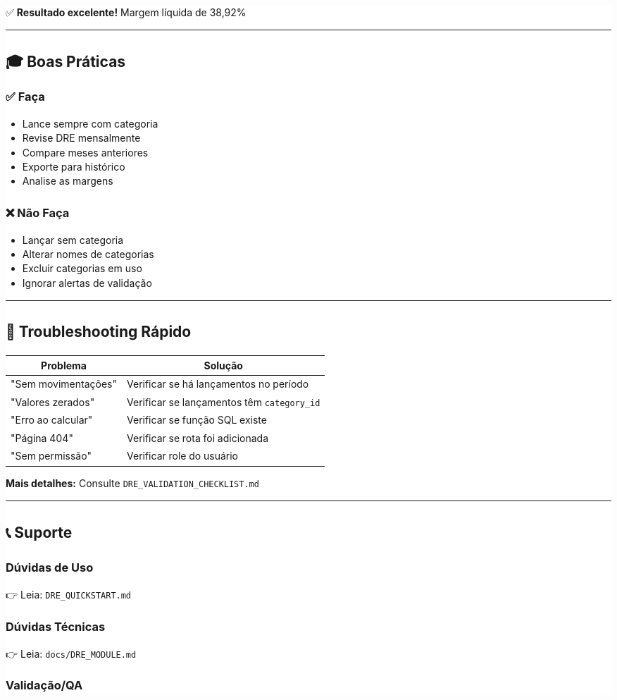 ✅ **Resultado excelente!** Margem líquida de 38,92%

---

## 🎓 Boas Práticas

### ✅ Faça

- Lance sempre com categoria
- Revise DRE mensalmente
- Compare meses anteriores
- Exporte para histórico
- Analise as margens

### ❌ Não Faça

- Lançar sem categoria
- Alterar nomes de categorias
- Excluir categorias em uso
- Ignorar alertas de validação

---

## 🐛 Troubleshooting Rápido

| Problema            | Solução                                    |
| ------------------- | ------------------------------------------ |
| "Sem movimentações" | Verificar se há lançamentos no período     |
| "Valores zerados"   | Verificar se lançamentos têm `category_id` |
| "Erro ao calcular"  | Verificar se função SQL existe             |
| "Página 404"        | Verificar se rota foi adicionada           |
| "Sem permissão"     | Verificar role do usuário                  |

**Mais detalhes:** Consulte `DRE_VALIDATION_CHECKLIST.md`

---

## 📞 Suporte

### Dúvidas de Uso

👉 Leia: `DRE_QUICKSTART.md`

### Dúvidas Técnicas

👉 Leia: `docs/DRE_MODULE.md`

### Validação/QA
